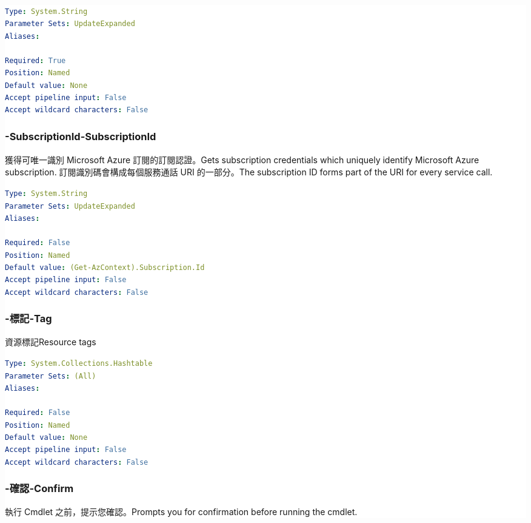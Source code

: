 ```yaml
Type: System.String
Parameter Sets: UpdateExpanded
Aliases:

Required: True
Position: Named
Default value: None
Accept pipeline input: False
Accept wildcard characters: False
```

### <span data-ttu-id="02540-124">-SubscriptionId</span><span class="sxs-lookup"><span data-stu-id="02540-124">-SubscriptionId</span></span>
<span data-ttu-id="02540-125">獲得可唯一識別 Microsoft Azure 訂閱的訂閱認證。</span><span class="sxs-lookup"><span data-stu-id="02540-125">Gets subscription credentials which uniquely identify Microsoft Azure subscription.</span></span>
<span data-ttu-id="02540-126">訂閱識別碼會構成每個服務通話 URI 的一部分。</span><span class="sxs-lookup"><span data-stu-id="02540-126">The subscription ID forms part of the URI for every service call.</span></span>

```yaml
Type: System.String
Parameter Sets: UpdateExpanded
Aliases:

Required: False
Position: Named
Default value: (Get-AzContext).Subscription.Id
Accept pipeline input: False
Accept wildcard characters: False
```

### <span data-ttu-id="02540-127">-標記</span><span class="sxs-lookup"><span data-stu-id="02540-127">-Tag</span></span>
<span data-ttu-id="02540-128">資源標記</span><span class="sxs-lookup"><span data-stu-id="02540-128">Resource tags</span></span>

```yaml
Type: System.Collections.Hashtable
Parameter Sets: (All)
Aliases:

Required: False
Position: Named
Default value: None
Accept pipeline input: False
Accept wildcard characters: False
```

### <span data-ttu-id="02540-129">-確認</span><span class="sxs-lookup"><span data-stu-id="02540-129">-Confirm</span></span>
<span data-ttu-id="02540-130">執行 Cmdlet 之前，提示您確認。</span><span class="sxs-lookup"><span data-stu-id="02540-130">Prompts you for confirmation before running the cmdlet.</span></span>
